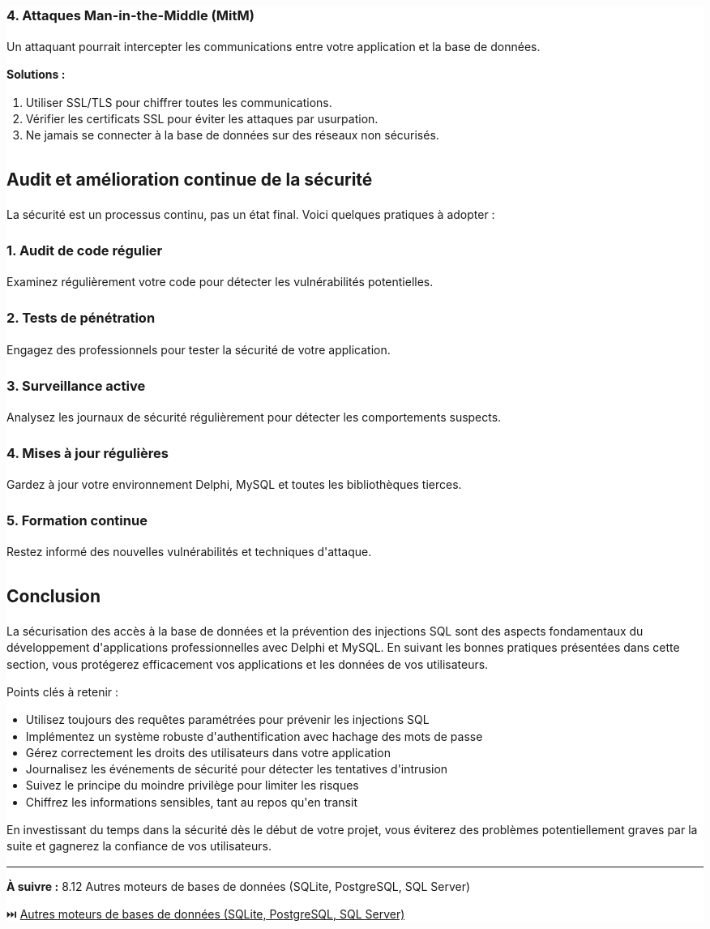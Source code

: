 
### 4. Attaques Man-in-the-Middle (MitM)

Un attaquant pourrait intercepter les communications entre votre application et la base de données.

**Solutions :**
1. Utiliser SSL/TLS pour chiffrer toutes les communications.
2. Vérifier les certificats SSL pour éviter les attaques par usurpation.
3. Ne jamais se connecter à la base de données sur des réseaux non sécurisés.

## Audit et amélioration continue de la sécurité

La sécurité est un processus continu, pas un état final. Voici quelques pratiques à adopter :

### 1. Audit de code régulier

Examinez régulièrement votre code pour détecter les vulnérabilités potentielles.

### 2. Tests de pénétration

Engagez des professionnels pour tester la sécurité de votre application.

### 3. Surveillance active

Analysez les journaux de sécurité régulièrement pour détecter les comportements suspects.

### 4. Mises à jour régulières

Gardez à jour votre environnement Delphi, MySQL et toutes les bibliothèques tierces.

### 5. Formation continue

Restez informé des nouvelles vulnérabilités et techniques d'attaque.

## Conclusion

La sécurisation des accès à la base de données et la prévention des injections SQL sont des aspects fondamentaux du développement d'applications professionnelles avec Delphi et MySQL. En suivant les bonnes pratiques présentées dans cette section, vous protégerez efficacement vos applications et les données de vos utilisateurs.

Points clés à retenir :
- Utilisez toujours des requêtes paramétrées pour prévenir les injections SQL
- Implémentez un système robuste d'authentification avec hachage des mots de passe
- Gérez correctement les droits des utilisateurs dans votre application
- Journalisez les événements de sécurité pour détecter les tentatives d'intrusion
- Suivez le principe du moindre privilège pour limiter les risques
- Chiffrez les informations sensibles, tant au repos qu'en transit

En investissant du temps dans la sécurité dès le début de votre projet, vous éviterez des problèmes potentiellement graves par la suite et gagnerez la confiance de vos utilisateurs.

---

**À suivre :** 8.12 Autres moteurs de bases de données (SQLite, PostgreSQL, SQL Server)

⏭️ [Autres moteurs de bases de données (SQLite, PostgreSQL, SQL Server)](/08-acces-aux-bases-de-donnees-mysql-mariadb/12-autres-moteurs-de-bases-de-donnees.md)
